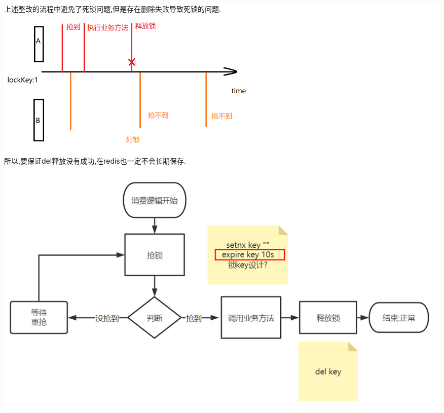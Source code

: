 上述整改的流程中避免了死锁问题,但是存在删除失败导致死锁的问题.

<img src="assets/image-20230725105238599.png" alt="image-20230725105238599" style="zoom:50%;" />

所以,要保证del释放没有成功,在redis也一定不会长期保存.

![image-20230725105424178](assets/image-20230725105424178.png)
